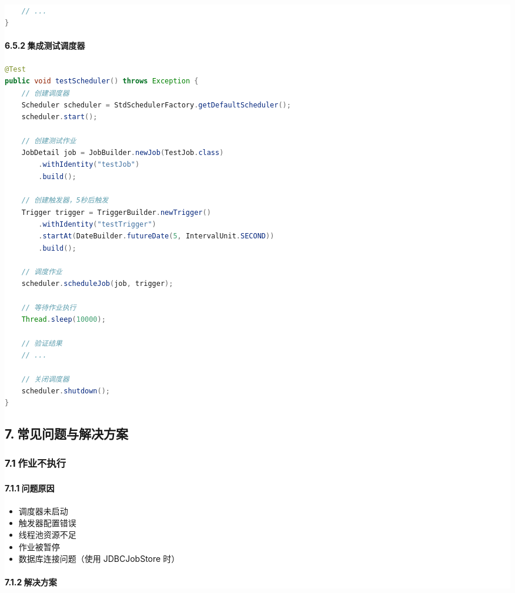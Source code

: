 ```java
    // ...
}
```

#### 6.5.2 集成测试调度器

```java
@Test
public void testScheduler() throws Exception {
    // 创建调度器
    Scheduler scheduler = StdSchedulerFactory.getDefaultScheduler();
    scheduler.start();
    
    // 创建测试作业
    JobDetail job = JobBuilder.newJob(TestJob.class)
        .withIdentity("testJob")
        .build();
    
    // 创建触发器，5秒后触发
    Trigger trigger = TriggerBuilder.newTrigger()
        .withIdentity("testTrigger")
        .startAt(DateBuilder.futureDate(5, IntervalUnit.SECOND))
        .build();
    
    // 调度作业
    scheduler.scheduleJob(job, trigger);
    
    // 等待作业执行
    Thread.sleep(10000);
    
    // 验证结果
    // ...
    
    // 关闭调度器
    scheduler.shutdown();
}
```

## 7. 常见问题与解决方案

### 7.1 作业不执行

#### 7.1.1 问题原因

- 调度器未启动
- 触发器配置错误
- 线程池资源不足
- 作业被暂停
- 数据库连接问题（使用 JDBCJobStore 时）

#### 7.1.2 解决方案
